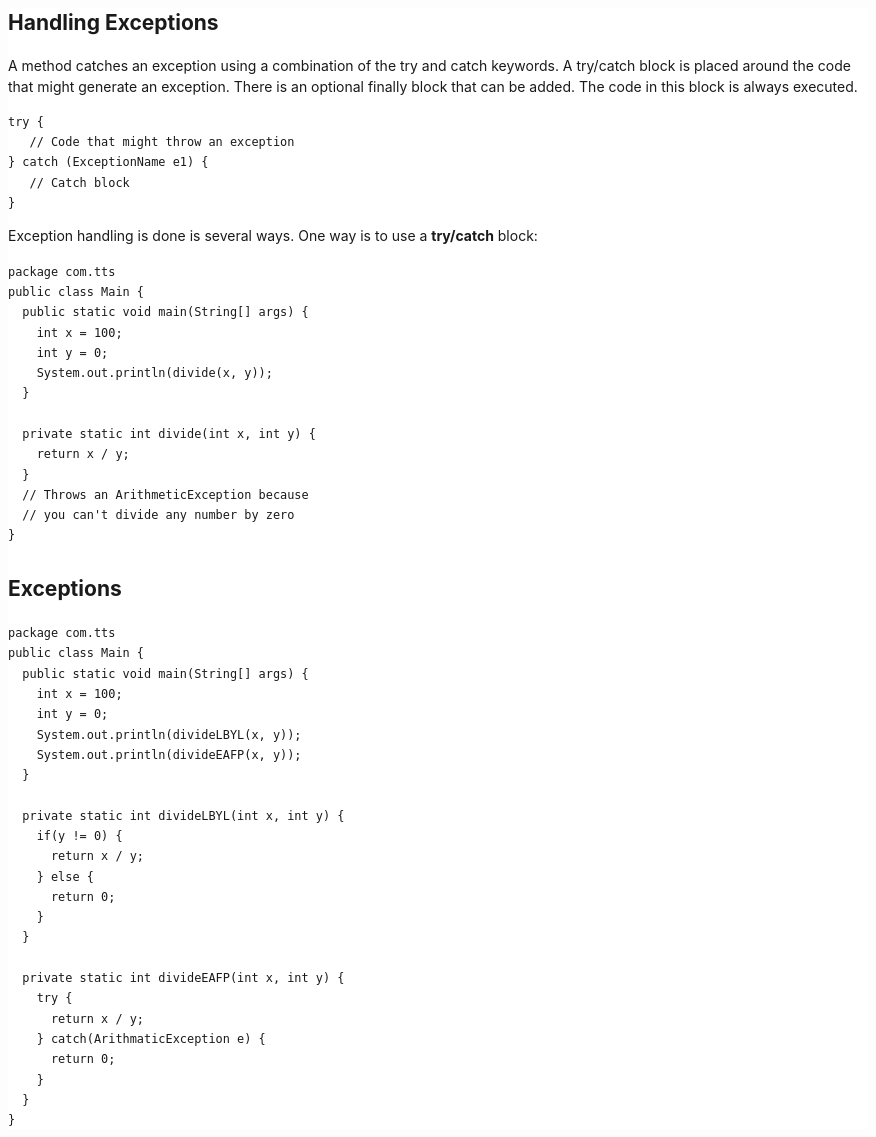 ## Handling Exceptions

A method catches an exception using a combination of the try and catch keywords. A try/catch block is placed around the code that might generate an exception. There is an optional finally block that can be added. The code in this block is always executed.

```
try {
   // Code that might throw an exception
} catch (ExceptionName e1) {
   // Catch block
}
```

Exception handling is done is several ways. One way is to use a **try/catch** block:

```
package com.tts
public class Main {
  public static void main(String[] args) {
    int x = 100;
    int y = 0;
    System.out.println(divide(x, y));
  }

  private static int divide(int x, int y) {
    return x / y;
  } 
  // Throws an ArithmeticException because
  // you can't divide any number by zero
}
```

## Exceptions

```
package com.tts
public class Main {
  public static void main(String[] args) {
    int x = 100;
    int y = 0;
    System.out.println(divideLBYL(x, y));
    System.out.println(divideEAFP(x, y));
  }

  private static int divideLBYL(int x, int y) {
    if(y != 0) {
      return x / y;
    } else {
      return 0;
    }
  }

  private static int divideEAFP(int x, int y) {
    try {
      return x / y;
    } catch(ArithmaticException e) {
      return 0;
    }
  }
}
```
